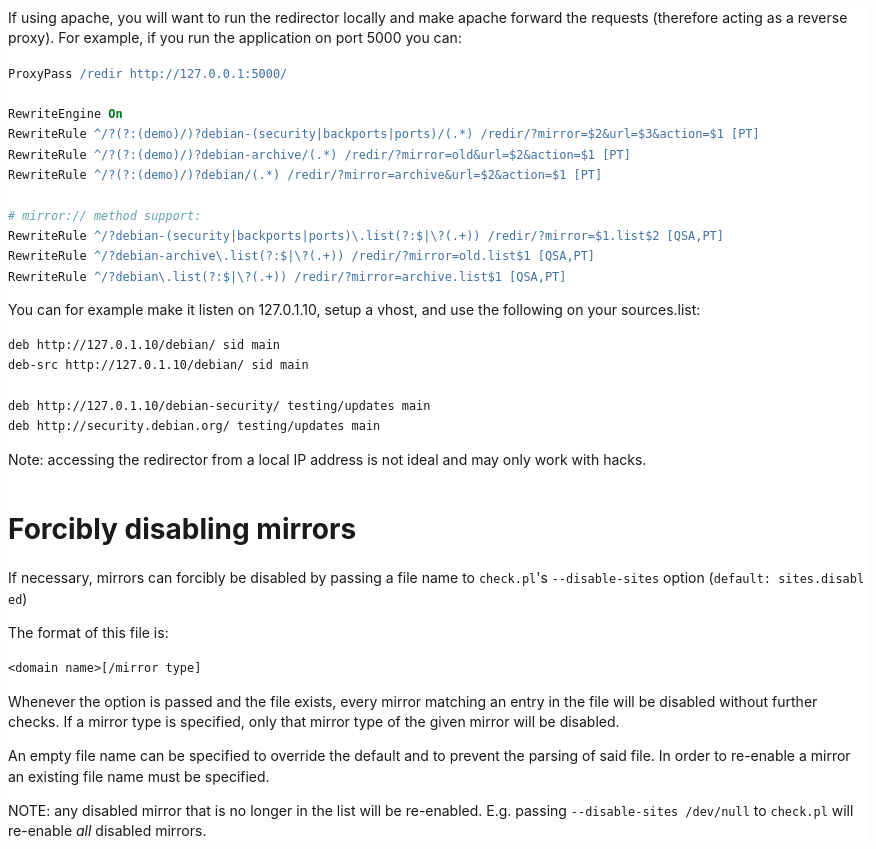 If using apache, you will want to run the redirector locally and make
apache forward the requests (therefore acting as a reverse proxy).
For example, if you run the application on port 5000 you can:

```apache
ProxyPass /redir http://127.0.0.1:5000/

RewriteEngine On
RewriteRule ^/?(?:(demo)/)?debian-(security|backports|ports)/(.*) /redir/?mirror=$2&url=$3&action=$1 [PT]
RewriteRule ^/?(?:(demo)/)?debian-archive/(.*) /redir/?mirror=old&url=$2&action=$1 [PT]
RewriteRule ^/?(?:(demo)/)?debian/(.*) /redir/?mirror=archive&url=$2&action=$1 [PT]

# mirror:// method support:
RewriteRule ^/?debian-(security|backports|ports)\.list(?:$|\?(.+)) /redir/?mirror=$1.list$2 [QSA,PT]
RewriteRule ^/?debian-archive\.list(?:$|\?(.+)) /redir/?mirror=old.list$1 [QSA,PT]
RewriteRule ^/?debian\.list(?:$|\?(.+)) /redir/?mirror=archive.list$1 [QSA,PT]
```

You can for example make it listen on 127.0.1.10, setup a vhost, and
use the following on your sources.list:

```sources.list
deb http://127.0.1.10/debian/ sid main
deb-src http://127.0.1.10/debian/ sid main

deb http://127.0.1.10/debian-security/ testing/updates main
deb http://security.debian.org/ testing/updates main
```

Note: accessing the redirector from a local IP address is not ideal and
may only work with hacks.

Forcibly disabling mirrors
==========================

If necessary, mirrors can forcibly be disabled by passing a file name
to `check.pl`'s `--disable-sites` option (`default: sites.disabled`)

The format of this file is:

```
<domain name>[/mirror type]
```

Whenever the option is passed and the file exists, every mirror
matching an entry in the file will be disabled without further checks.
If a mirror type is specified, only that mirror type of the given
mirror will be disabled.

An empty file name can be specified to override the default and to
prevent the parsing of said file. In order to re-enable a mirror an
existing file name must be specified.

NOTE: any disabled mirror that is no longer in the list will be
re-enabled. E.g. passing `--disable-sites /dev/null` to `check.pl` will
re-enable *all* disabled mirrors.
